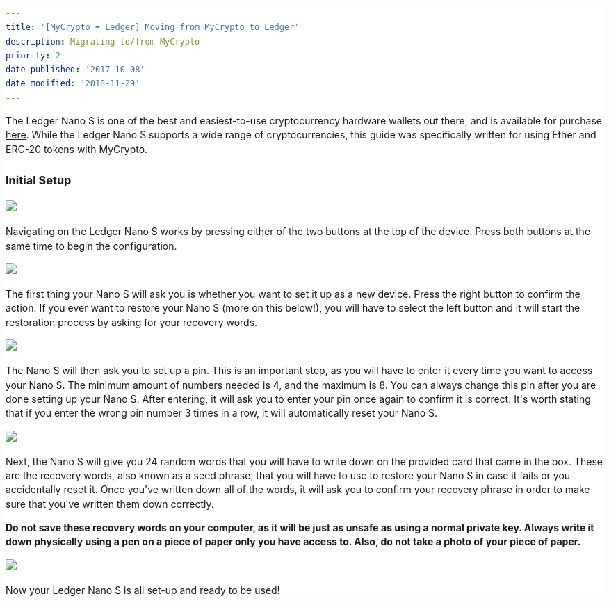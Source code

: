 ```yaml
---
title: '[MyCrypto ➡ Ledger] Moving from MyCrypto to Ledger'
description: Migrating to/from MyCrypto
priority: 2
date_published: '2017-10-08'
date_modified: '2018-11-29'
---
```


The Ledger Nano S is one of the best and easiest-to-use cryptocurrency hardware wallets out there, and is available for purchase [here](https://www.ledgerwallet.com/r/1985?path=/products/). While the Ledger Nano S supports a wide range of cryptocurrencies, this guide was specifically written for using Ether and ERC-20 tokens with MyCrypto.

###  Initial Setup

<img src="../images/ledger-migration/welcome.jpg" style="width: 100%; height: auto; max-width: 400px;">

Navigating on the Ledger Nano S works by pressing either of the two buttons at the top of the device. Press both buttons at the same time to begin the configuration.

<img src="../images/ledger-migration/configure-as-new-device.jpg" style="width: 100%; height: auto; max-width: 400px;">

The first thing your Nano S will ask you is whether you want to set it up as a new device. Press the right button to confirm the action. If you ever want to restore your Nano S (more on this below!), you will have to select the left button and it will start the restoration process by asking for your recovery words.

<img src="../images/ledger-migration/choose-pin.jpg" style="width: 100%; height: auto; max-width: 400px;">

The Nano S will then ask you to set up a pin. This is an important step, as you will have to enter it every time you want to access your Nano S. The minimum amount of numbers needed is 4, and the maximum is 8. You can always change this pin after you are done setting up your Nano S. After entering, it will ask you to enter your pin once again to confirm it is correct. It's worth stating that if you enter the wrong pin number 3 times in a row, it will automatically reset your Nano S.

<img src="../images/ledger-migration/write-down-recovery.jpg" style="width: 100%; height: auto; max-width: 400px;">

Next, the Nano S will give you 24 random words that you will have to write down on the provided card that came in the box. These are the recovery words, also known as a seed phrase, that you will have to use to restore your Nano S in case it fails or you accidentally reset it. Once you've written down all of the words, it will ask you to confirm your recovery phrase in order to make sure that you've written them down correctly.

**Do not save these recovery words on your computer, as it will be just as unsafe as using a normal private key. Always write it down physically using a pen on a piece of paper only you have access to. Also, do not take a photo of your piece of paper.**

<img src="../images/ledger-migration/device-ready.jpg" style="width: 100%; height: auto; max-width: 400px;">

Now your Ledger Nano S is all set-up and ready to be used!
